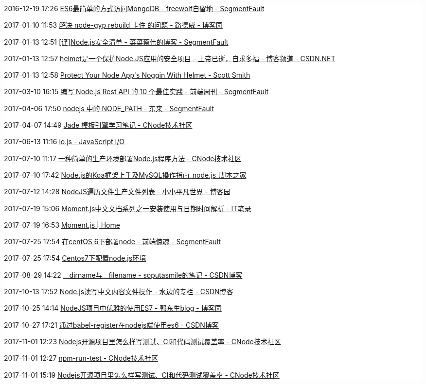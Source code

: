 2016-12-19 17:26 [ES6最简单的方式访问MongoDB - freewolf自留地 - SegmentFault](https://segmentfault.com/a/1190000003696764)

2017-01-10 11:53 [解决 node-gyp rebuild 卡住 的问题 - 路德威 - 博客园](http://www.cnblogs.com/rudeway/p/6259055.html)

2017-01-13 12:51 [[译]Node.js安全清单 - 菜菜蔡伟的博客 - SegmentFault](https://segmentfault.com/a/1190000003860400)

2017-01-13 12:57 [helmet是一个保护Node.JS应用的安全项目 - 上帝已逝，自求多福 - 博客频道 - CSDN.NET](http://blog.csdn.net/disappearedgod/article/details/50457421)

2017-01-13 12:58 [Protect Your Node App's Noggin With Helmet - Scott Smith](http://scottksmith.com/blog/2014/09/21/protect-your-node-apps-noggin-with-helmet/)

2017-03-10 16:15 [编写 Node.js Rest API 的 10 个最佳实践 - 前端周刊 - SegmentFault](https://segmentfault.com/a/1190000008537712?utm_source=weekly&utm_medium=email&utm_campaign=email_weekly)

2017-04-06 17:50 [nodejs 中的 NODE_PATH - 东来 - SegmentFault](https://segmentfault.com/a/1190000002478924)

2017-04-07 14:49 [Jade 模板引擎学习笔记 - CNode技术社区](http://cnodejs.org/topic/53e1a8e9a3df2b8f3101835b)

2017-06-13 11:16 [io.js - JavaScript I/O](https://iojs.org/zh/index.html)

2017-07-10 11:17 [一种简单的生产环境部署Node.js程序方法 - CNode技术社区](http://cnodejs.org/topic/53fec0d97c1e2284788983d6)

2017-07-10 17:42 [Node.js的Koa框架上手及MySQL操作指南_node.js_脚本之家](http://www.jb51.net/article/86524.htm)

2017-07-12 14:28 [NodeJS遍历文件生产文件列表 - 小小平凡世界 - 博客园](http://www.cnblogs.com/pingfan1990/archive/2015/08/05/4706168.html)

2017-07-19 15:06 [Moment.js中文文档系列之一安装使用与日期时间解析 - IT笔录](https://itbilu.com/nodejs/npm/VkCir3rge.html#parse-parseZone)

2017-07-19 16:53 [Moment.js | Home](http://momentjs.com/)

2017-07-25 17:54 [在centOS 6下部署node - 前端惊魂 - SegmentFault](https://segmentfault.com/a/1190000004245357)

2017-07-25 17:54 [Centos7下配置node.js环境](http://www.centoscn.com/image-text/config/2014/1108/4095.html)

2017-08-29 14:22 [__dirname与__filename - soputasmile的笔记 - CSDN博客](http://blog.csdn.net/u014473112/article/details/51967364)

2017-10-13 17:52 [Node.js读写中文内容文件操作 - 水边的专栏 - CSDN博客](http://blog.csdn.net/youbl/article/details/29812669)

2017-10-25 14:14 [NodeJS项目中优雅的使用ES7 - 郭东生blog - 博客园](http://www.cnblogs.com/gdsblog/p/7149483.html)

2017-10-27 17:21 [通过babel-register在nodejs端使用es6 - CSDN博客](http://blog.csdn.net/shidaping/article/details/71403374)

2017-11-01 12:23 [Nodejs开源项目里怎么样写测试、CI和代码测试覆盖率 - CNode技术社区](http://cnodejs.org/topic/558df089ebf9c92d17e73358)

2017-11-01 12:27 [npm-run-test - CNode技术社区](https://cnodejs.org/topic/54646c7f88b869cc33a97924)

2017-11-01 15:19 [Nodejs开源项目里怎么样写测试、CI和代码测试覆盖率 - CNode技术社区](https://cnodejs.org/topic/558df089ebf9c92d17e73358)
